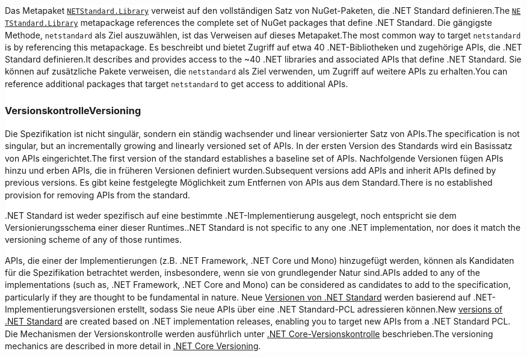 <span data-ttu-id="2cae7-169">Das Metapaket [`NETStandard.Library`](https://www.nuget.org/packages/NETStandard.Library/) verweist auf den vollständigen Satz von NuGet-Paketen, die .NET Standard definieren.</span><span class="sxs-lookup"><span data-stu-id="2cae7-169">The [`NETStandard.Library`](https://www.nuget.org/packages/NETStandard.Library/) metapackage references the complete set of NuGet packages that define .NET Standard.</span></span>  <span data-ttu-id="2cae7-170">Die gängigste Methode, `netstandard` als Ziel auszuwählen, ist das Verweisen auf dieses Metapaket.</span><span class="sxs-lookup"><span data-stu-id="2cae7-170">The most common way to target `netstandard` is by referencing this metapackage.</span></span> <span data-ttu-id="2cae7-171">Es beschreibt und bietet Zugriff auf etwa 40 .NET-Bibliotheken und zugehörige APIs, die .NET Standard definieren.</span><span class="sxs-lookup"><span data-stu-id="2cae7-171">It describes and provides access to the ~40 .NET libraries and associated APIs that define .NET Standard.</span></span> <span data-ttu-id="2cae7-172">Sie können auf zusätzliche Pakete verweisen, die `netstandard` als Ziel verwenden, um Zugriff auf weitere APIs zu erhalten.</span><span class="sxs-lookup"><span data-stu-id="2cae7-172">You can reference additional packages that target `netstandard` to get access to additional APIs.</span></span>

### <a name="versioning"></a><span data-ttu-id="2cae7-173">Versionskontrolle</span><span class="sxs-lookup"><span data-stu-id="2cae7-173">Versioning</span></span>

<span data-ttu-id="2cae7-174">Die Spezifikation ist nicht singulär, sondern ein ständig wachsender und linear versionierter Satz von APIs.</span><span class="sxs-lookup"><span data-stu-id="2cae7-174">The specification is not singular, but an incrementally growing and linearly versioned set of APIs.</span></span> <span data-ttu-id="2cae7-175">In der ersten Version des Standards wird ein Basissatz von APIs eingerichtet.</span><span class="sxs-lookup"><span data-stu-id="2cae7-175">The first version of the standard establishes a baseline set of APIs.</span></span> <span data-ttu-id="2cae7-176">Nachfolgende Versionen fügen APIs hinzu und erben APIs, die in früheren Versionen definiert wurden.</span><span class="sxs-lookup"><span data-stu-id="2cae7-176">Subsequent versions add APIs and inherit APIs defined by previous versions.</span></span> <span data-ttu-id="2cae7-177">Es gibt keine festgelegte Möglichkeit zum Entfernen von APIs aus dem Standard.</span><span class="sxs-lookup"><span data-stu-id="2cae7-177">There is no established provision for removing APIs from the standard.</span></span>

<span data-ttu-id="2cae7-178">.NET Standard ist weder spezifisch auf eine bestimmte .NET-Implementierung ausgelegt, noch entspricht sie dem Versionierungsschema einer dieser Runtimes.</span><span class="sxs-lookup"><span data-stu-id="2cae7-178">.NET Standard is not specific to any one .NET implementation, nor does it match the versioning scheme of any of those runtimes.</span></span>

<span data-ttu-id="2cae7-179">APIs, die einer der Implementierungen (z.B. .NET Framework, .NET Core und Mono) hinzugefügt werden, können als Kandidaten für die Spezifikation betrachtet werden, insbesondere, wenn sie von grundlegender Natur sind.</span><span class="sxs-lookup"><span data-stu-id="2cae7-179">APIs added to any of the implementations (such as, .NET Framework, .NET Core and Mono) can be considered as candidates to add to the specification, particularly if they are thought to be fundamental in nature.</span></span> <span data-ttu-id="2cae7-180">Neue [Versionen von .NET Standard](https://github.com/dotnet/standard/blob/master/docs/versions.md) werden basierend auf .NET-Implementierungsversionen erstellt, sodass Sie neue APIs über eine .NET Standard-PCL adressieren können.</span><span class="sxs-lookup"><span data-stu-id="2cae7-180">New [versions of .NET Standard](https://github.com/dotnet/standard/blob/master/docs/versions.md) are created based on .NET implementation releases, enabling you to target new APIs from a .NET Standard PCL.</span></span> <span data-ttu-id="2cae7-181">Die Mechanismen der Versionskontrolle werden ausführlich unter [.NET Core-Versionskontrolle](../core/versions/index.md) beschrieben.</span><span class="sxs-lookup"><span data-stu-id="2cae7-181">The versioning mechanics are described in more detail in [.NET Core Versioning](../core/versions/index.md).</span></span>
